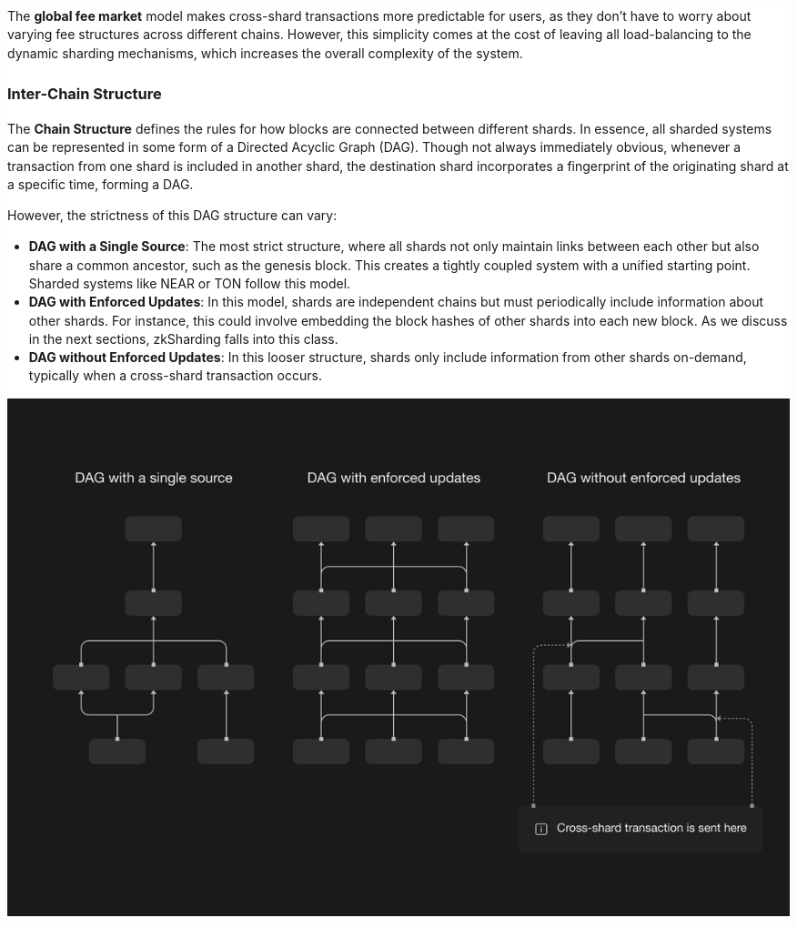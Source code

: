 The **global fee market** model makes cross-shard transactions more predictable for users, as they don’t have to worry about varying fee structures across different chains. However, this simplicity comes at the cost of leaving all load-balancing to the dynamic sharding mechanisms, which increases the overall complexity of the system.

### Inter-Chain Structure

 The **Chain Structure** defines the rules for how blocks are connected between different shards. In essence, all sharded systems can be represented in some form of a Directed Acyclic Graph (DAG). Though not always immediately obvious, whenever a transaction from one shard is included in another shard, the destination shard incorporates a fingerprint of the originating shard at a specific time, forming a DAG.

However, the strictness of this DAG structure can vary:

- **DAG with a Single Source**: The most strict structure, where all shards not only maintain links between each other but also share a common ancestor, such as the genesis block. This creates a tightly coupled system with a unified starting point. Sharded systems like NEAR or TON follow this model.
- **DAG with Enforced Updates**: In this model, shards are independent chains but must periodically include information about other shards. For instance, this could involve embedding the block hashes of other shards into each new block. As we discuss in the next sections, zkSharding falls into this class.
- **DAG without Enforced Updates**: In this looser structure, shards only include information from other shards on-demand, typically when a cross-shard transaction occurs.

![image_2024-09-17_124938455.png](/figures/blogposts/zksharding-01.png)
